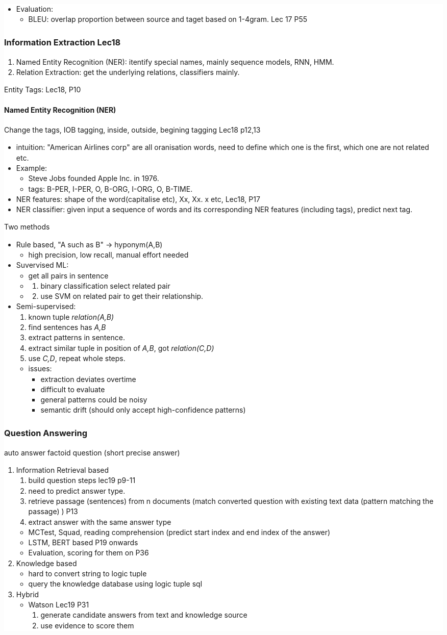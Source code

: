- Evaluation:
  - BLEU: overlap proportion between source and taget based on 1-4gram. Lec 17 P55


### Information Extraction Lec18

1. Named Entity Recognition (NER): itentify special names, mainly sequence models, RNN, HMM.
2. Relation Extraction: get the underlying relations, classifiers mainly.

Entity Tags: Lec18, P10

#### Named Entity Recognition (NER)

Change the tags, IOB tagging, inside, outside, begining tagging Lec18 p12,13
- intuition: "American Airlines corp" are all oranisation words, need to define which one is the first, which one are not related etc.
- Example:
  - Steve Jobs founded Apple Inc. in 1976.
  - tags: B-PER, I-PER, O, B-ORG, I-ORG, O, B-TIME.
- NER features: shape of the word(capitalise etc), Xx, Xx. x etc, Lec18, P17
- NER classifier: given input a sequence of words and its corresponding NER features (including tags), predict next tag.

Two methods
- Rule based, "A such as B" -> hyponym(A,B)
  - high precision, low recall, manual effort needed
- Suvervised ML:
  - get all pairs in sentence
  - 1. binary classification select related pair
  - 2. use SVM on related pair to get their relationship.
- Semi-supervised:
  1. known tuple *relation(A,B)*
  2. find sentences has *A,B*
  3. extract patterns in sentence.
  4. extract similar tuple in position of *A,B*, got *relation(C,D)*
  5. use *C,D*, repeat whole steps.
  - issues:
    - extraction deviates overtime
    - difficult to evaluate
    - general patterns could be noisy
    - semantic drift (should only accept high-confidence patterns)


### Question Answering
auto answer factoid question (short precise answer)
1. Information Retrieval based
   1. build question steps lec19 p9-11
   2. need to predict answer type.
   3. retrieve passage (sentences) from n documents (match converted question with existing text data (pattern matching the passage) ) P13
   4. extract answer with the same answer type
    - MCTest, Squad, reading comprehension (predict start index and end index of the answer)
    - LSTM, BERT based P19 onwards
    - Evaluation, scoring for them on P36
2. Knowledge based
   - hard to convert string to logic tuple
   - query the knowledge database using logic tuple sql
3. Hybrid
   - Watson Lec19 P31
      1. generate candidate answers from text and knowledge source
      2. use evidence to score them
